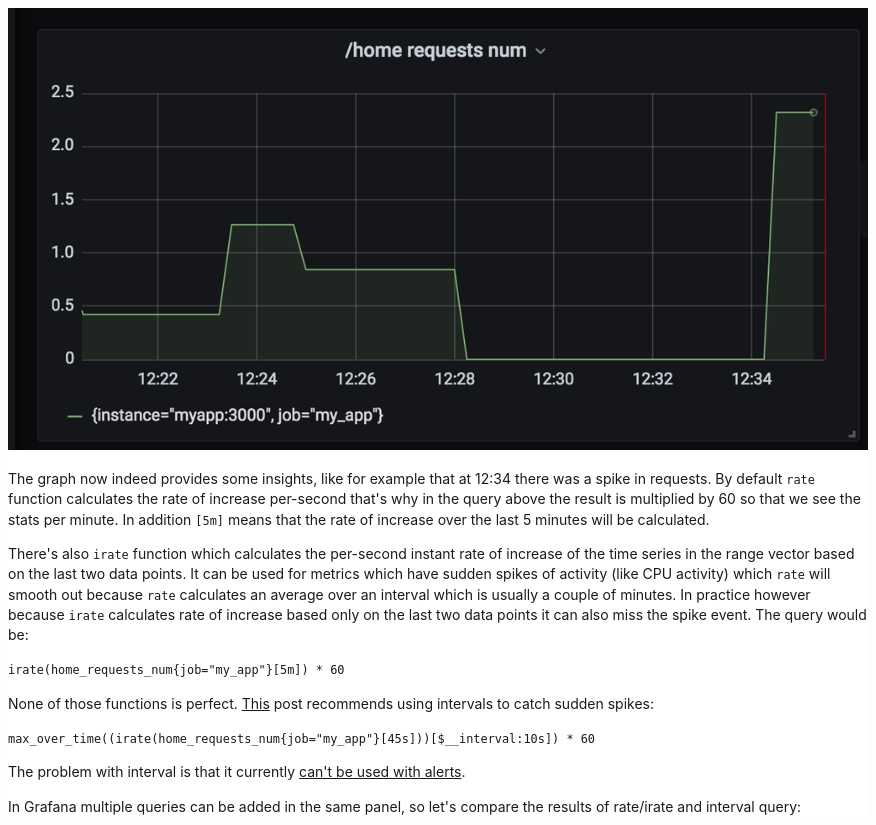 ![counter rate](./counter_rate.png)

The graph now indeed provides some insights, like for example that at 12:34 there was a spike in requests. By default `rate` function calculates the rate of increase per-second that's why in the query above the result is multiplied by 60 so that we see the stats per minute. In addition `[5m]` means that the rate of increase over the last 5 minutes will be calculated.

There's also `irate` function which calculates the per-second instant rate of increase of the time series in the range vector based on the last two data points. It can be used for metrics which have sudden spikes of activity (like CPU activity) which `rate` will smooth out because `rate` calculates an average over an interval which is usually a couple of minutes. In practice however because `irate` calculates rate of increase based only on the last two data points it can also miss the spike event. The query would be:

```
irate(home_requests_num{job="my_app"}[5m]) * 60
```

None of those functions is perfect. [This](https://utcc.utoronto.ca/~cks/space/blog/sysadmin/PrometheusSubqueriesForSpikes) post recommends using intervals to catch sudden spikes:

```
max_over_time((irate(home_requests_num{job="my_app"}[45s]))[$__interval:10s]) * 60
```

The problem with interval is that it currently [can't be used with alerts](https://github.com/grafana/grafana/issues/15168).

In Grafana multiple queries can be added in the same panel, so let's compare the results of rate/irate and interval query:
